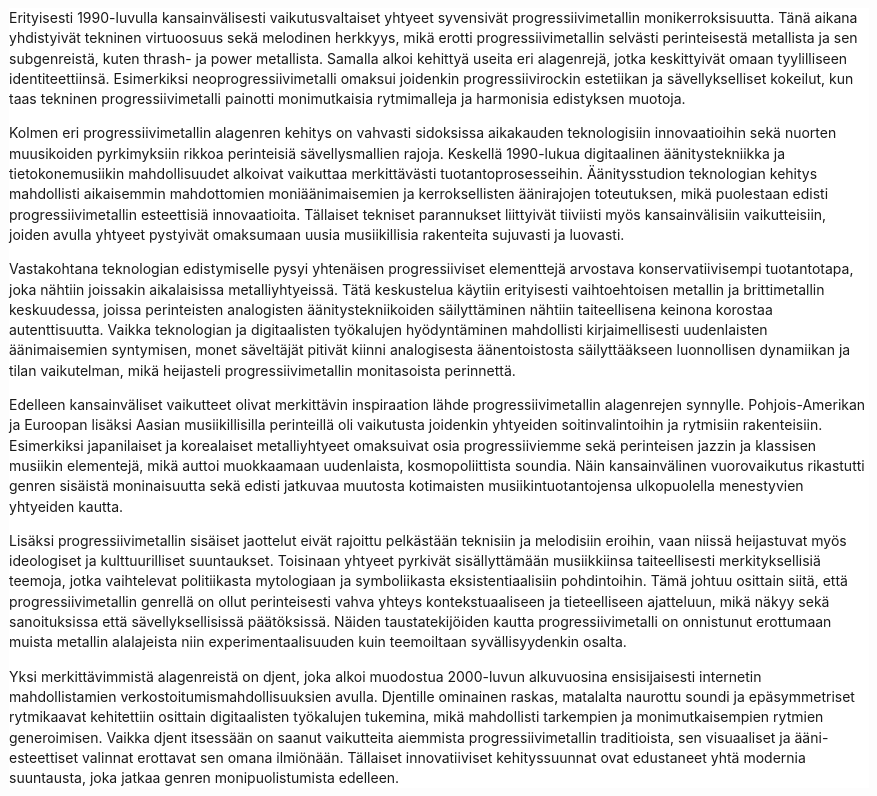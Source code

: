 Erityisesti 1990-luvulla kansainvälisesti vaikutusvaltaiset yhtyeet syvensivät progressiivimetallin
monikerroksisuutta. Tänä aikana yhdistyivät tekninen virtuoosuus sekä melodinen herkkyys, mikä
erotti progressiivimetallin selvästi perinteisestä metallista ja sen subgenreistä, kuten thrash- ja
power metallista. Samalla alkoi kehittyä useita eri alagenrejä, jotka keskittyivät omaan
tyylilliseen identiteettiinsä. Esimerkiksi neoprogressiivimetalli omaksui joidenkin
progressiivirockin estetiikan ja sävellykselliset kokeilut, kun taas tekninen progressiivimetalli
painotti monimutkaisia rytmimalleja ja harmonisia edistyksen muotoja.

Kolmen eri progressiivimetallin alagenren kehitys on vahvasti sidoksissa aikakauden teknologisiin
innovaatioihin sekä nuorten muusikoiden pyrkimyksiin rikkoa perinteisiä sävellysmallien rajoja.
Keskellä 1990-lukua digitaalinen äänitystekniikka ja tietokonemusiikin mahdollisuudet alkoivat
vaikuttaa merkittävästi tuotantoprosesseihin. Äänitysstudion teknologian kehitys mahdollisti
aikaisemmin mahdottomien moniäänimaisemien ja kerroksellisten äänirajojen toteutuksen, mikä
puolestaan edisti progressiivimetallin esteettisiä innovaatioita. Tällaiset tekniset parannukset
liittyivät tiiviisti myös kansainvälisiin vaikutteisiin, joiden avulla yhtyeet pystyivät omaksumaan
uusia musiikillisia rakenteita sujuvasti ja luovasti.

Vastakohtana teknologian edistymiselle pysyi yhtenäisen progressiiviset elementtejä arvostava
konservatiivisempi tuotantotapa, joka nähtiin joissakin aikalaisissa metalliyhtyeissä. Tätä
keskustelua käytiin erityisesti vaihtoehtoisen metallin ja brittimetallin keskuudessa, joissa
perinteisten analogisten äänitystekniikoiden säilyttäminen nähtiin taiteellisena keinona korostaa
autenttisuutta. Vaikka teknologian ja digitaalisten työkalujen hyödyntäminen mahdollisti
kirjaimellisesti uudenlaisten äänimaisemien syntymisen, monet säveltäjät pitivät kiinni analogisesta
äänentoistosta säilyttääkseen luonnollisen dynamiikan ja tilan vaikutelman, mikä heijasteli
progressiivimetallin monitasoista perinnettä.

Edelleen kansainväliset vaikutteet olivat merkittävin inspiraation lähde progressiivimetallin
alagenrejen synnylle. Pohjois-Amerikan ja Euroopan lisäksi Aasian musiikillisilla perinteillä oli
vaikutusta joidenkin yhtyeiden soitinvalintoihin ja rytmisiin rakenteisiin. Esimerkiksi japanilaiset
ja korealaiset metalliyhtyeet omaksuivat osia progressiiviemme sekä perinteisen jazzin ja klassisen
musiikin elementejä, mikä auttoi muokkaamaan uudenlaista, kosmopoliittista soundia. Näin
kansainvälinen vuorovaikutus rikastutti genren sisäistä moninaisuutta sekä edisti jatkuvaa muutosta
kotimaisten musiikintuotantojensa ulkopuolella menestyvien yhtyeiden kautta.

Lisäksi progressiivimetallin sisäiset jaottelut eivät rajoittu pelkästään teknisiin ja melodisiin
eroihin, vaan niissä heijastuvat myös ideologiset ja kulttuurilliset suuntaukset. Toisinaan yhtyeet
pyrkivät sisällyttämään musiikkiinsa taiteellisesti merkityksellisiä teemoja, jotka vaihtelevat
politiikasta mytologiaan ja symboliikasta eksistentiaalisiin pohdintoihin. Tämä johtuu osittain
siitä, että progressiivimetallin genrellä on ollut perinteisesti vahva yhteys kontekstuaaliseen ja
tieteelliseen ajatteluun, mikä näkyy sekä sanoituksissa että sävellyksellisissä päätöksissä. Näiden
taustatekijöiden kautta progressiivimetalli on onnistunut erottumaan muista metallin alalajeista
niin experimentaalisuuden kuin teemoiltaan syvällisyydenkin osalta.

Yksi merkittävimmistä alagenreistä on djent, joka alkoi muodostua 2000-luvun alkuvuosina
ensisijaisesti internetin mahdollistamien verkostoitumismahdollisuuksien avulla. Djentille ominainen
raskas, matalalta naurottu soundi ja epäsymmetriset rytmikaavat kehitettiin osittain digitaalisten
työkalujen tukemina, mikä mahdollisti tarkempien ja monimutkaisempien rytmien generoimisen. Vaikka
djent itsessään on saanut vaikutteita aiemmista progressiivimetallin traditioista, sen visuaaliset
ja ääni-esteettiset valinnat erottavat sen omana ilmiönään. Tällaiset innovatiiviset kehityssuunnat
ovat edustaneet yhtä modernia suuntausta, joka jatkaa genren monipuolistumista edelleen.
